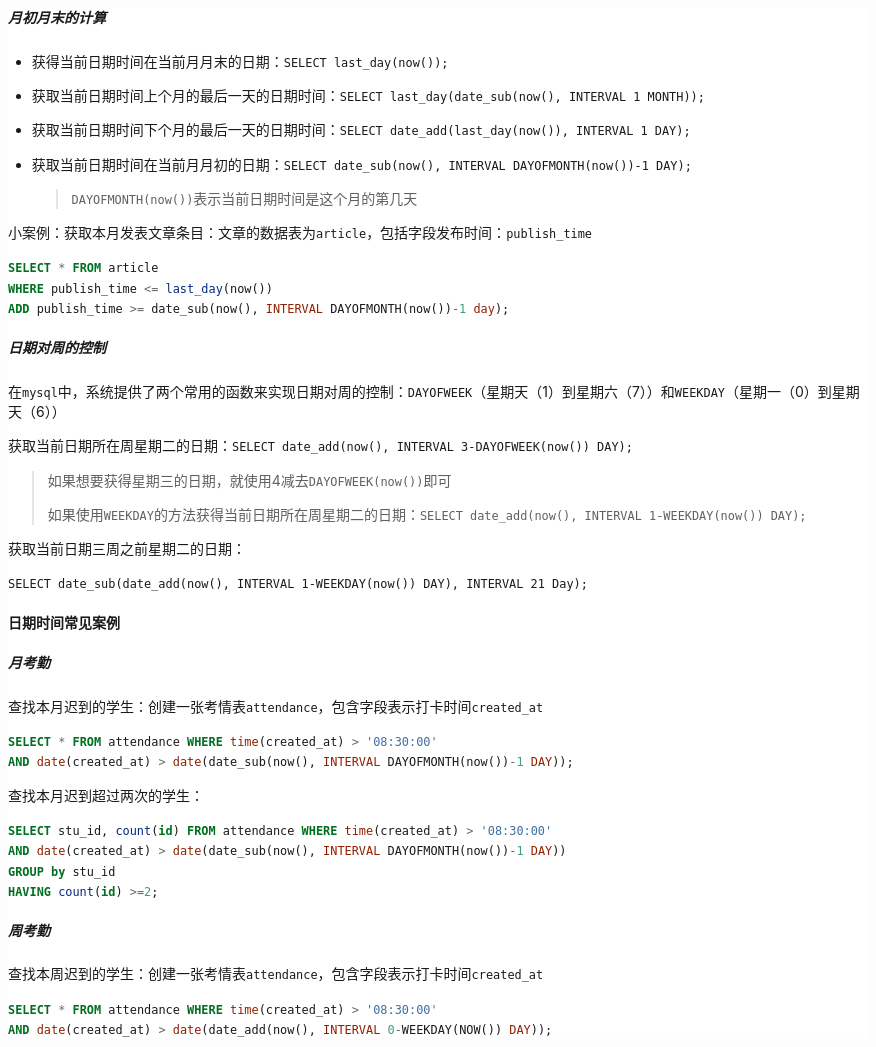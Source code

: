 ##### 月初月末的计算

- 获得当前日期时间在当前月月末的日期：`SELECT last_day(now());`

- 获取当前日期时间上个月的最后一天的日期时间：`SELECT last_day(date_sub(now(), INTERVAL 1 MONTH));`

- 获取当前日期时间下个月的最后一天的日期时间：`SELECT date_add(last_day(now()), INTERVAL 1 DAY);`

- 获取当前日期时间在当前月月初的日期：`SELECT date_sub(now(), INTERVAL DAYOFMONTH(now())-1 DAY);`

  > `DAYOFMONTH(now())`表示当前日期时间是这个月的第几天

小案例：获取本月发表文章条目：文章的数据表为`article`，包括字段发布时间：`publish_time`

```sql
SELECT * FROM article
WHERE publish_time <= last_day(now())
ADD publish_time >= date_sub(now(), INTERVAL DAYOFMONTH(now())-1 day);
```

##### 日期对周的控制

在`mysql`中，系统提供了两个常用的函数来实现日期对周的控制：`DAYOFWEEK`（星期天（1）到星期六（7））和`WEEKDAY`（星期一（0）到星期天（6））

获取当前日期所在周星期二的日期：`SELECT date_add(now(), INTERVAL 3-DAYOFWEEK(now()) DAY);`

> 如果想要获得星期三的日期，就使用4减去`DAYOFWEEK(now())`即可
>
> 如果使用`WEEKDAY`的方法获得当前日期所在周星期二的日期：`SELECT date_add(now(), INTERVAL 1-WEEKDAY(now()) DAY);`

获取当前日期三周之前星期二的日期：

`SELECT date_sub(date_add(now(), INTERVAL 1-WEEKDAY(now()) DAY), INTERVAL 21 Day);`

#### 日期时间常见案例

##### 月考勤

查找本月迟到的学生：创建一张考情表`attendance`，包含字段表示打卡时间`created_at`

```sql
SELECT * FROM attendance WHERE time(created_at) > '08:30:00'
AND date(created_at) > date(date_sub(now(), INTERVAL DAYOFMONTH(now())-1 DAY));
```

查找本月迟到超过两次的学生：

```sql
SELECT stu_id, count(id) FROM attendance WHERE time(created_at) > '08:30:00'
AND date(created_at) > date(date_sub(now(), INTERVAL DAYOFMONTH(now())-1 DAY))
GROUP by stu_id
HAVING count(id) >=2;
```

##### 周考勤

查找本周迟到的学生：创建一张考情表`attendance`，包含字段表示打卡时间`created_at`

```sql
SELECT * FROM attendance WHERE time(created_at) > '08:30:00'
AND date(created_at) > date(date_add(now(), INTERVAL 0-WEEKDAY(NOW()) DAY));
```
